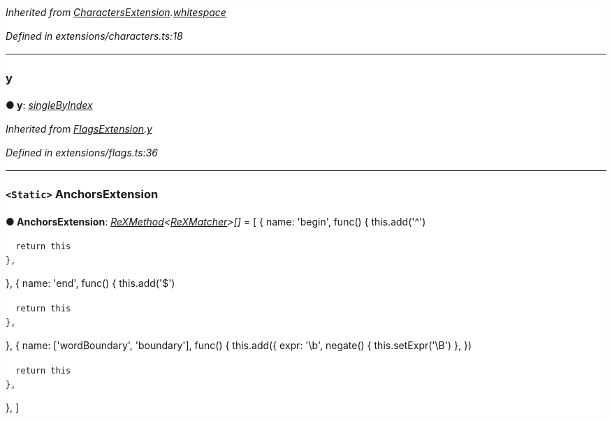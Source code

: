 *Inherited from [CharactersExtension](../interfaces/charactersextension.md).[whitespace](../interfaces/charactersextension.md#whitespace)*

*Defined in extensions/characters.ts:18*

___
<a id="y"></a>

###  y

**● y**: *[singleByIndex](../interfaces/flagsextension.md#singlebyindex)*

*Inherited from [FlagsExtension](../interfaces/flagsextension.md).[y](../interfaces/flagsextension.md#y)*

*Defined in extensions/flags.ts:36*

___
<a id="anchorsextension"></a>

### `<Static>` AnchorsExtension

**● AnchorsExtension**: *[ReXMethod](../interfaces/rexmethod.md)<[ReXMatcher](rexmatcher.md)>[]* =  [
  {
    name: 'begin',
    func() {
      this.add('^')

      return this
    },
  },
  {
    name: 'end',
    func() {
      this.add('$')

      return this
    },
  },
  {
    name: ['wordBoundary', 'boundary'],
    func() {
      this.add({
        expr: '\\b',
        negate() {
          this.setExpr('\\B')
        },
      })

      return this
    },
  },
]
